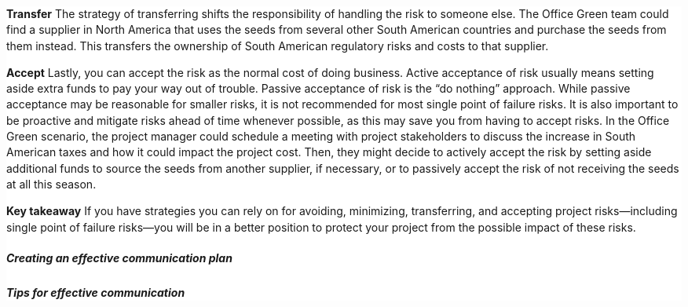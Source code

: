 **Transfer** 
The strategy of transferring shifts the responsibility of handling the risk to someone else. The Office Green team could find a supplier in North America that uses the seeds from several other South American countries and purchase the seeds from them instead. This transfers the ownership of South American regulatory risks and costs to that supplier.

**Accept** 
Lastly, you can accept the risk as the normal cost of doing business. Active acceptance of risk usually means setting aside extra funds to pay your way out of trouble. Passive acceptance of risk is the “do nothing” approach. While passive acceptance may be reasonable for smaller risks, it is not recommended for most single point of failure risks. It is also important to be proactive and mitigate risks ahead of time whenever possible, as this may save you from having to accept risks. In the Office Green scenario, the project manager could schedule a meeting with project stakeholders to discuss the increase in South American taxes and how it could impact the project cost. Then, they might decide to actively accept the risk by setting aside additional funds to source the seeds from another supplier, if necessary, or to passively accept the risk of not receiving the seeds at all this season.

**Key takeaway**
If you have strategies you can rely on for avoiding, minimizing, transferring, and accepting project risks—including single point of failure risks—you will be in a better position to protect your project from the possible impact of these risks.                               




##### Creating an effective communication plan
#####  Tips for effective communication

##### 